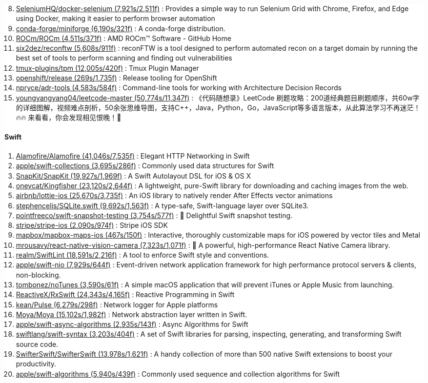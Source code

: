 8. [SeleniumHQ/docker-selenium (7,921s/2,511f)](https://github.com/SeleniumHQ/docker-selenium) : Provides a simple way to run Selenium Grid with Chrome, Firefox, and Edge using Docker, making it easier to perform browser automation
9. [conda-forge/miniforge (6,190s/321f)](https://github.com/conda-forge/miniforge) : A conda-forge distribution.
10. [ROCm/ROCm (4,511s/371f)](https://github.com/ROCm/ROCm) : AMD ROCm™ Software - GitHub Home
11. [six2dez/reconftw (5,608s/911f)](https://github.com/six2dez/reconftw) : reconFTW is a tool designed to perform automated recon on a target domain by running the best set of tools to perform scanning and finding out vulnerabilities
12. [tmux-plugins/tpm (12,005s/420f)](https://github.com/tmux-plugins/tpm) : Tmux Plugin Manager
13. [openshift/release (269s/1,735f)](https://github.com/openshift/release) : Release tooling for OpenShift
14. [npryce/adr-tools (4,583s/584f)](https://github.com/npryce/adr-tools) : Command-line tools for working with Architecture Decision Records
15. [youngyangyang04/leetcode-master (50,774s/11,347f)](https://github.com/youngyangyang04/leetcode-master) : 《代码随想录》LeetCode 刷题攻略：200道经典题目刷题顺序，共60w字的详细图解，视频难点剖析，50余张思维导图，支持C++，Java，Python，Go，JavaScript等多语言版本，从此算法学习不再迷茫！🔥🔥 来看看，你会发现相见恨晚！🚀

#### Swift
1. [Alamofire/Alamofire (41,046s/7,535f)](https://github.com/Alamofire/Alamofire) : Elegant HTTP Networking in Swift
2. [apple/swift-collections (3,695s/286f)](https://github.com/apple/swift-collections) : Commonly used data structures for Swift
3. [SnapKit/SnapKit (19,927s/1,969f)](https://github.com/SnapKit/SnapKit) : A Swift Autolayout DSL for iOS & OS X
4. [onevcat/Kingfisher (23,120s/2,644f)](https://github.com/onevcat/Kingfisher) : A lightweight, pure-Swift library for downloading and caching images from the web.
5. [airbnb/lottie-ios (25,670s/3,735f)](https://github.com/airbnb/lottie-ios) : An iOS library to natively render After Effects vector animations
6. [stephencelis/SQLite.swift (9,692s/1,563f)](https://github.com/stephencelis/SQLite.swift) : A type-safe, Swift-language layer over SQLite3.
7. [pointfreeco/swift-snapshot-testing (3,754s/577f)](https://github.com/pointfreeco/swift-snapshot-testing) : 📸 Delightful Swift snapshot testing.
8. [stripe/stripe-ios (2,090s/974f)](https://github.com/stripe/stripe-ios) : Stripe iOS SDK
9. [mapbox/mapbox-maps-ios (467s/150f)](https://github.com/mapbox/mapbox-maps-ios) : Interactive, thoroughly customizable maps for iOS powered by vector tiles and Metal
10. [mrousavy/react-native-vision-camera (7,323s/1,071f)](https://github.com/mrousavy/react-native-vision-camera) : 📸 A powerful, high-performance React Native Camera library.
11. [realm/SwiftLint (18,591s/2,216f)](https://github.com/realm/SwiftLint) : A tool to enforce Swift style and conventions.
12. [apple/swift-nio (7,929s/644f)](https://github.com/apple/swift-nio) : Event-driven network application framework for high performance protocol servers & clients, non-blocking.
13. [tombonez/noTunes (3,590s/61f)](https://github.com/tombonez/noTunes) : A simple macOS application that will prevent iTunes or Apple Music from launching.
14. [ReactiveX/RxSwift (24,343s/4,165f)](https://github.com/ReactiveX/RxSwift) : Reactive Programming in Swift
15. [kean/Pulse (6,279s/298f)](https://github.com/kean/Pulse) : Network logger for Apple platforms
16. [Moya/Moya (15,102s/1,982f)](https://github.com/Moya/Moya) : Network abstraction layer written in Swift.
17. [apple/swift-async-algorithms (2,935s/143f)](https://github.com/apple/swift-async-algorithms) : Async Algorithms for Swift
18. [swiftlang/swift-syntax (3,203s/404f)](https://github.com/swiftlang/swift-syntax) : A set of Swift libraries for parsing, inspecting, generating, and transforming Swift source code.
19. [SwifterSwift/SwifterSwift (13,978s/1,621f)](https://github.com/SwifterSwift/SwifterSwift) : A handy collection of more than 500 native Swift extensions to boost your productivity.
20. [apple/swift-algorithms (5,940s/439f)](https://github.com/apple/swift-algorithms) : Commonly used sequence and collection algorithms for Swift
